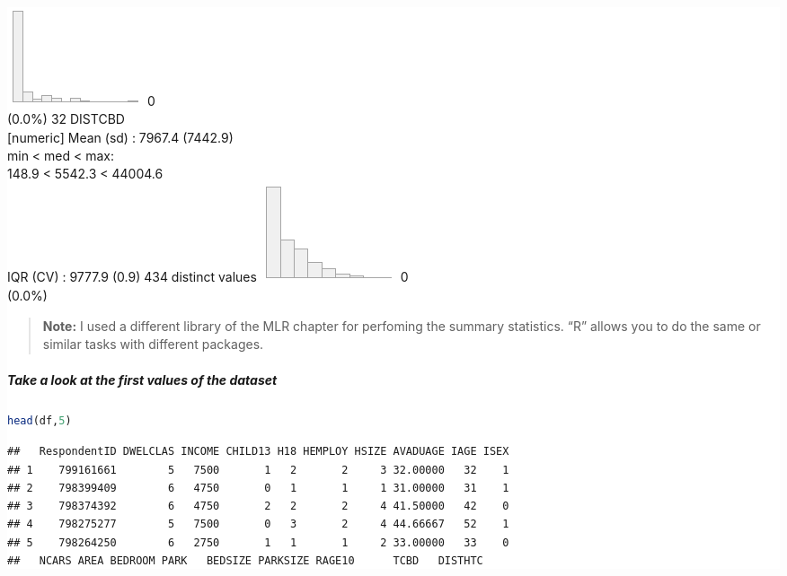 <td><img src="tmp/ds0159.png" /></td>
<td>0<br />
(0.0%)</td>
</tr>
<tr class="even">
<td>32</td>
<td>DISTCBD<br />
[numeric]</td>
<td>Mean (sd) : 7967.4 (7442.9)<br />
min &lt; med &lt; max:<br />
148.9 &lt; 5542.3 &lt; 44004.6<br />
IQR (CV) : 9777.9 (0.9)</td>
<td>434 distinct values</td>
<td><img src="tmp/ds0160.png" /></td>
<td>0<br />
(0.0%)</td>
</tr>
</tbody>
</table>

> **Note:** I used a different library of the MLR chapter for perfoming
> the summary statistics. “R” allows you to do the same or similar tasks
> with different packages.

##### Take a look at the first values of the dataset

``` r
head(df,5)
```

    ##   RespondentID DWELCLAS INCOME CHILD13 H18 HEMPLOY HSIZE AVADUAGE IAGE ISEX
    ## 1    799161661        5   7500       1   2       2     3 32.00000   32    1
    ## 2    798399409        6   4750       0   1       1     1 31.00000   31    1
    ## 3    798374392        6   4750       2   2       2     4 41.50000   42    0
    ## 4    798275277        5   7500       0   3       2     4 44.66667   52    1
    ## 5    798264250        6   2750       1   1       1     2 33.00000   33    0
    ##   NCARS AREA BEDROOM PARK   BEDSIZE PARKSIZE RAGE10      TCBD   DISTHTC